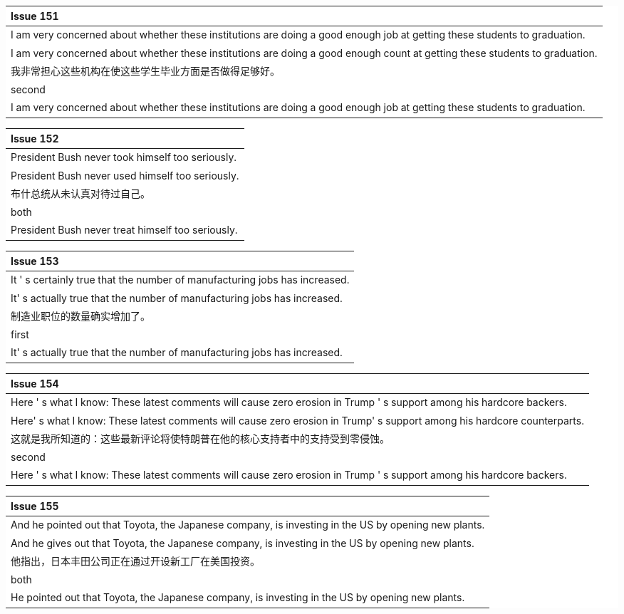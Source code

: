 | Issue 151 |
| :--- |
| I am very concerned about whether these institutions are doing a good enough job at getting these students to graduation. |
| I am very concerned about whether these institutions are doing a good enough count at getting these students to graduation. |
| 我非常担心这些机构在使这些学生毕业方面是否做得足够好。 |
| second |
| I am very concerned about whether these institutions are doing a good enough job at getting these students to graduation. |

| Issue 152 |
| :--- |
| President Bush never took himself too seriously. |
| President Bush never used himself too seriously. |
| 布什总统从未认真对待过自己。 |
| both |
| President Bush never treat himself too seriously. |

| Issue 153 |
| :--- |
| It ' s certainly true that the number of manufacturing jobs has increased. |
| It' s actually true that the number of manufacturing jobs has increased. |
| 制造业职位的数量确实增加了。 |
| first |
| It' s actually true that the number of manufacturing jobs has increased. |

| Issue 154 |
| :--- |
| Here ' s what I know: These latest comments will cause zero erosion in Trump ' s support among his hardcore backers. |
| Here' s what I know: These latest comments will cause zero erosion in Trump' s support among his hardcore counterparts. |
| 这就是我所知道的：这些最新评论将使特朗普在他的核心支持者中的支持受到零侵蚀。 |
| second |
| Here ' s what I know: These latest comments will cause zero erosion in Trump ' s support among his hardcore backers. |

| Issue 155 |
| :--- |
| And he pointed out that Toyota, the Japanese company, is investing in the US by opening new plants. |
| And he gives out that Toyota, the Japanese company, is investing in the US by opening new plants. |
| 他指出，日本丰田公司正在通过开设新工厂在美国投资。 |
| both |
| He pointed out that Toyota, the Japanese company, is investing in the US by opening new plants. |
